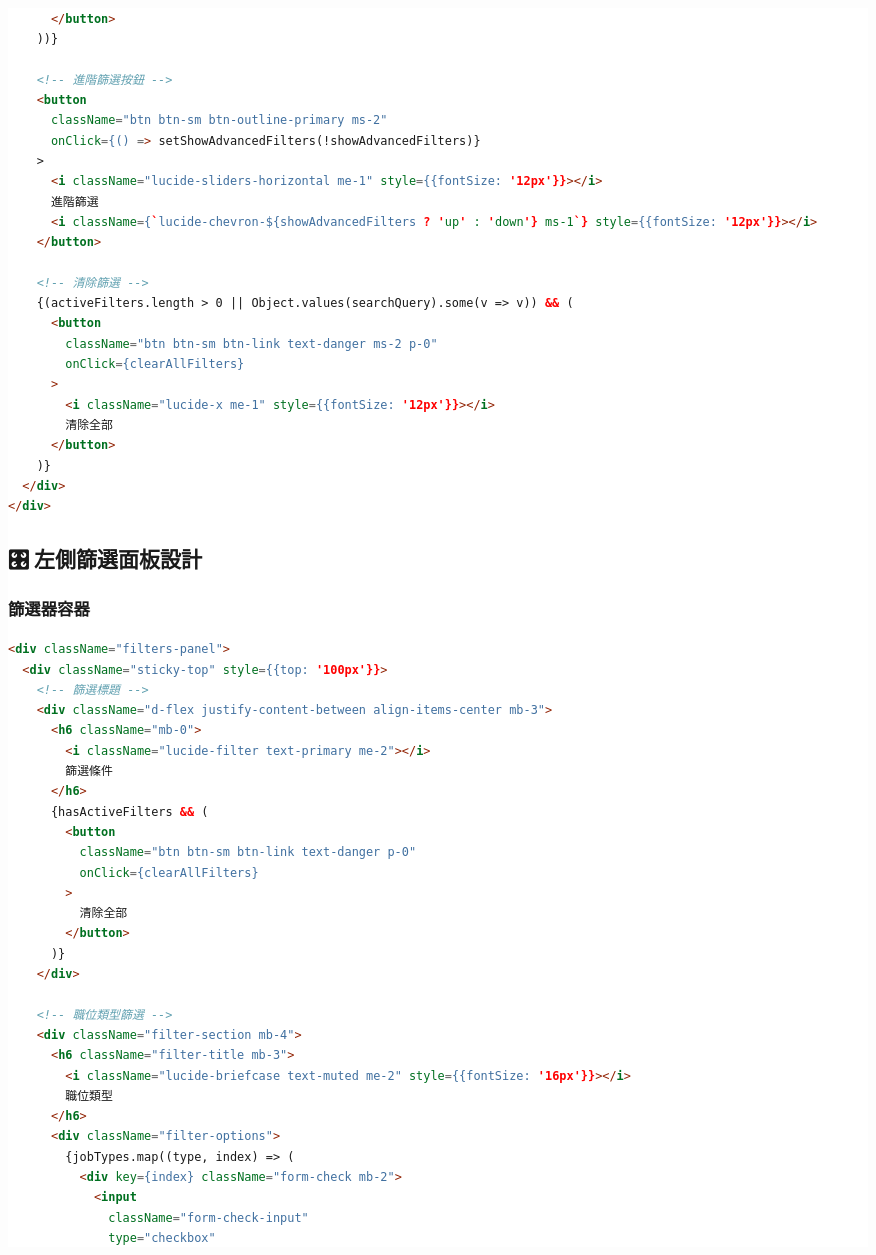 ```html
      </button>
    ))}
    
    <!-- 進階篩選按鈕 -->
    <button 
      className="btn btn-sm btn-outline-primary ms-2"
      onClick={() => setShowAdvancedFilters(!showAdvancedFilters)}
    >
      <i className="lucide-sliders-horizontal me-1" style={{fontSize: '12px'}}></i>
      進階篩選
      <i className={`lucide-chevron-${showAdvancedFilters ? 'up' : 'down'} ms-1`} style={{fontSize: '12px'}}></i>
    </button>
    
    <!-- 清除篩選 -->
    {(activeFilters.length > 0 || Object.values(searchQuery).some(v => v)) && (
      <button 
        className="btn btn-sm btn-link text-danger ms-2 p-0"
        onClick={clearAllFilters}
      >
        <i className="lucide-x me-1" style={{fontSize: '12px'}}></i>
        清除全部
      </button>
    )}
  </div>
</div>
```

## 🎛️ 左側篩選面板設計

### 篩選器容器
```html
<div className="filters-panel">
  <div className="sticky-top" style={{top: '100px'}}>
    <!-- 篩選標題 -->
    <div className="d-flex justify-content-between align-items-center mb-3">
      <h6 className="mb-0">
        <i className="lucide-filter text-primary me-2"></i>
        篩選條件
      </h6>
      {hasActiveFilters && (
        <button 
          className="btn btn-sm btn-link text-danger p-0"
          onClick={clearAllFilters}
        >
          清除全部
        </button>
      )}
    </div>
    
    <!-- 職位類型篩選 -->
    <div className="filter-section mb-4">
      <h6 className="filter-title mb-3">
        <i className="lucide-briefcase text-muted me-2" style={{fontSize: '16px'}}></i>
        職位類型
      </h6>
      <div className="filter-options">
        {jobTypes.map((type, index) => (
          <div key={index} className="form-check mb-2">
            <input 
              className="form-check-input"
              type="checkbox"
```